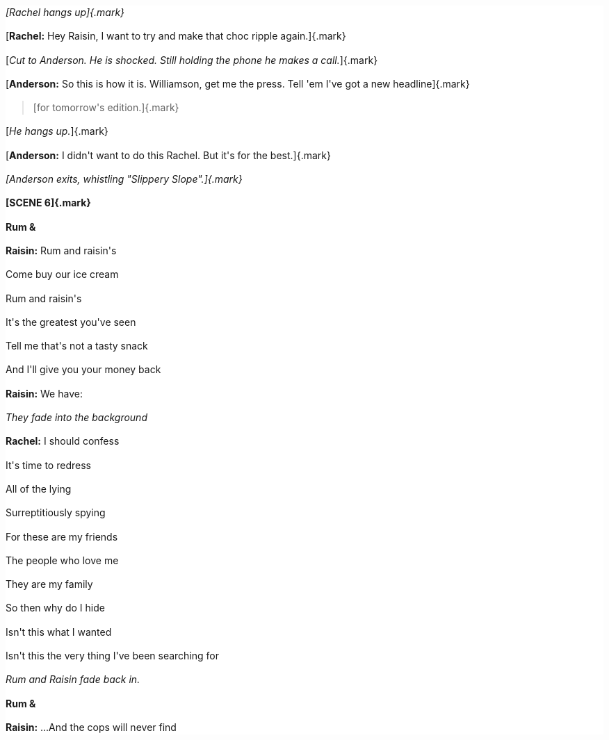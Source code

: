 *[Rachel hangs up]{.mark}*

[**Rachel:** Hey Raisin, I want to try and make that choc ripple
again.]{.mark}

[*Cut to Anderson. He is shocked. Still holding the phone he makes a
call.*]{.mark}

[**Anderson:** So this is how it is. Williamson, get me the press. Tell
\'em I\'ve got a new headline]{.mark}

> [for tomorrow\'s edition.]{.mark}

[*He hangs up.*]{.mark}

[**Anderson:** I didn\'t want to do this Rachel. But it\'s for the
best.]{.mark}

*[Anderson exits, whistling "Slippery Slope".]{.mark}*

**[SCENE 6]{.mark}**

**Rum &**

**Raisin:** Rum and raisin\'s

Come buy our ice cream

Rum and raisin\'s

It\'s the greatest you\'ve seen

Tell me that\'s not a tasty snack

And I\'ll give you your money back

**Raisin:** We have:

*They fade into the background*

**Rachel:** I should confess

It\'s time to redress

All of the lying

Surreptitiously spying

For these are my friends

The people who love me

They are my family

So then why do I hide

Isn\'t this what I wanted

Isn\'t this the very thing I\'ve been searching for

*Rum and Raisin fade back in.*

**Rum &**

**Raisin:** \...And the cops will never find
